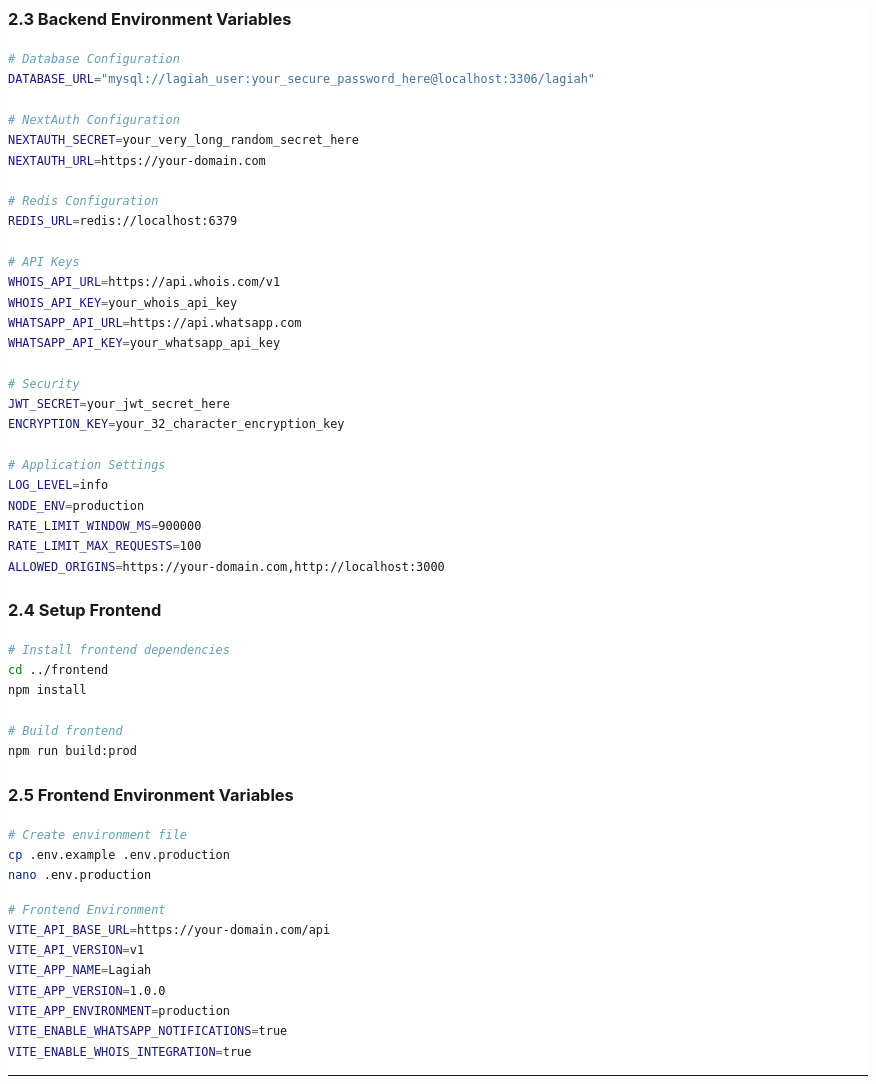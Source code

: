 ### 2.3 Backend Environment Variables
```bash
# Database Configuration
DATABASE_URL="mysql://lagiah_user:your_secure_password_here@localhost:3306/lagiah"

# NextAuth Configuration
NEXTAUTH_SECRET=your_very_long_random_secret_here
NEXTAUTH_URL=https://your-domain.com

# Redis Configuration
REDIS_URL=redis://localhost:6379

# API Keys
WHOIS_API_URL=https://api.whois.com/v1
WHOIS_API_KEY=your_whois_api_key
WHATSAPP_API_URL=https://api.whatsapp.com
WHATSAPP_API_KEY=your_whatsapp_api_key

# Security
JWT_SECRET=your_jwt_secret_here
ENCRYPTION_KEY=your_32_character_encryption_key

# Application Settings
LOG_LEVEL=info
NODE_ENV=production
RATE_LIMIT_WINDOW_MS=900000
RATE_LIMIT_MAX_REQUESTS=100
ALLOWED_ORIGINS=https://your-domain.com,http://localhost:3000
```

### 2.4 Setup Frontend
```bash
# Install frontend dependencies
cd ../frontend
npm install

# Build frontend
npm run build:prod
```

### 2.5 Frontend Environment Variables
```bash
# Create environment file
cp .env.example .env.production
nano .env.production
```

```bash
# Frontend Environment
VITE_API_BASE_URL=https://your-domain.com/api
VITE_API_VERSION=v1
VITE_APP_NAME=Lagiah
VITE_APP_VERSION=1.0.0
VITE_APP_ENVIRONMENT=production
VITE_ENABLE_WHATSAPP_NOTIFICATIONS=true
VITE_ENABLE_WHOIS_INTEGRATION=true
```

---